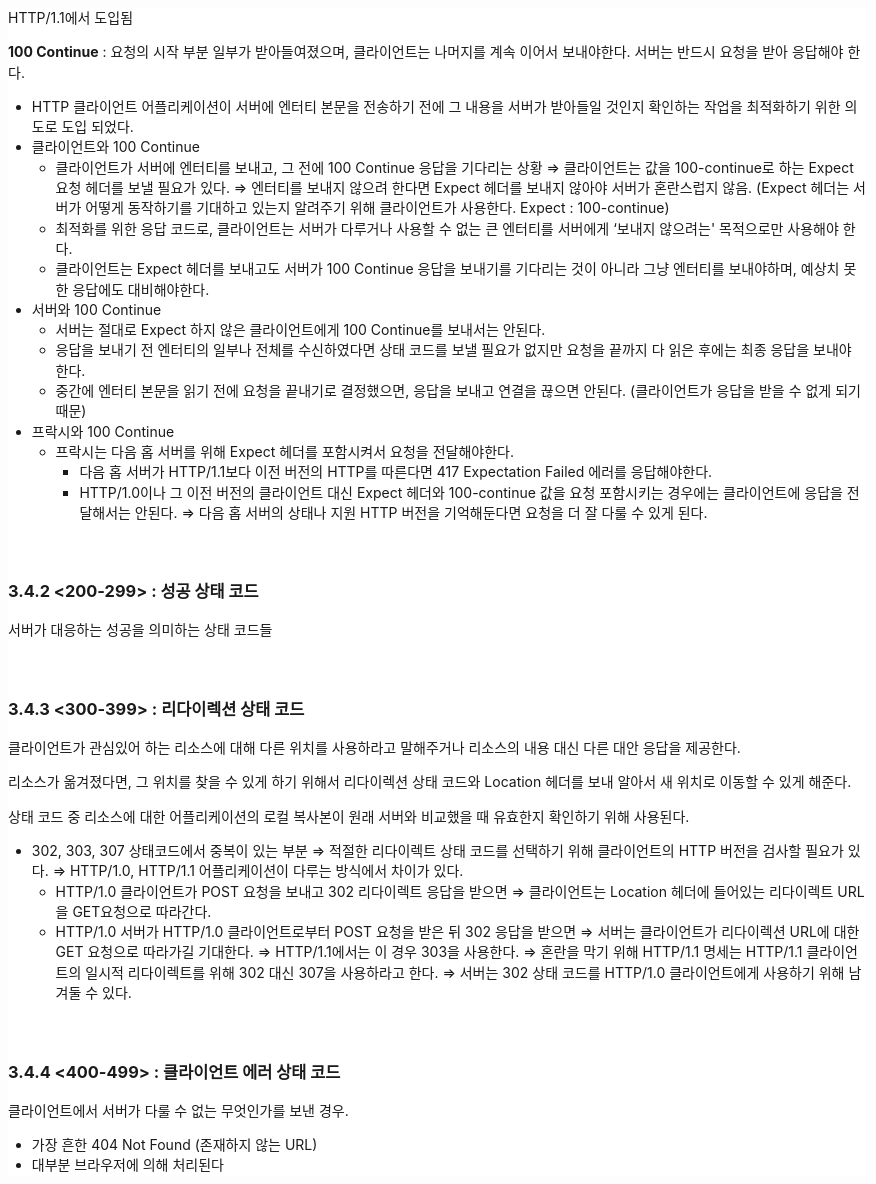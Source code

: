 HTTP/1.1에서 도입됨

**100 Continue** : 요청의 시작 부분 일부가 받아들여졌으며, 클라이언트는 나머지를 계속 이어서 보내야한다. 서버는 반드시 요청을 받아 응답해야 한다.

- HTTP 클라이언트 어플리케이션이 서버에 엔터티 본문을 전송하기 전에 그 내용을 서버가 받아들일 것인지 확인하는 작업을 최적화하기 위한 의도로 도입 되었다.
- 클라이언트와 100 Continue
  - 클라이언트가 서버에 엔터티를 보내고, 그 전에 100 Continue 응답을 기다리는 상황
    ⇒ 클라이언트는 값을 100-continue로 하는 Expect 요청 헤더를 보낼 필요가 있다.
    ⇒ 엔터티를 보내지 않으려 한다면 Expect 헤더를 보내지 않아야 서버가 혼란스럽지 않음.
    (Expect 헤더는 서버가 어떻게 동작하기를 기대하고 있는지 알려주기 위해 클라이언트가 사용한다. Expect : 100-continue)
  - 최적화를 위한 응답 코드로, 클라이언트는 서버가 다루거나 사용할 수 없는 큰 엔터티를 서버에게 ‘보내지 않으려는' 목적으로만 사용해야 한다.
  - 클라이언트는 Expect 헤더를 보내고도 서버가 100 Continue 응답을 보내기를 기다리는 것이 아니라 그냥 엔터티를 보내야하며, 예상치 못한 응답에도 대비해야한다.
- 서버와 100 Continue
  - 서버는 절대로 Expect 하지 않은 클라이언트에게 100 Continue를 보내서는 안된다.
  - 응답을 보내기 전 엔터티의 일부나 전체를 수신하였다면 상태 코드를 보낼 필요가 없지만 요청을 끝까지 다 읽은 후에는 최종 응답을 보내야 한다.
  - 중간에 엔터티 본문을 읽기 전에 요청을 끝내기로 결정했으면, 응답을 보내고 연결을 끊으면 안된다. (클라이언트가 응답을 받을 수 없게 되기 때문)
- 프락시와 100 Continue
  - 프락시는 다음 홉 서버를 위해 Expect 헤더를 포함시켜서 요청을 전달해야한다.
    - 다음 홉 서버가 HTTP/1.1보다 이전 버전의 HTTP를 따른다면 417 Expectation Failed 에러를 응답해야한다.
    - HTTP/1.0이나 그 이전 버전의 클라이언트 대신 Expect 헤더와 100-continue 값을 요청 포함시키는 경우에는 클라이언트에 응답을 전달해서는 안된다.
      ⇒ 다음 홉 서버의 상태나 지원 HTTP 버전을 기억해둔다면 요청을 더 잘 다룰 수 있게 된다.

<br>

### 3.4.2 <200-299> : 성공 상태 코드

서버가 대응하는 성공을 의미하는 상태 코드들

<br>

### 3.4.3 <300-399> : 리다이렉션 상태 코드

클라이언트가 관심있어 하는 리소스에 대해 다른 위치를 사용하라고 말해주거나 리소스의 내용 대신 다른 대안 응답을 제공한다.

리소스가 옮겨졌다면, 그 위치를 찾을 수 있게 하기 위해서 리다이렉션 상태 코드와 Location 헤더를 보내 알아서 새 위치로 이동할 수 있게 해준다.

상태 코드 중 리소스에 대한 어플리케이션의 로컬 복사본이 원래 서버와 비교했을 때 유효한지 확인하기 위해 사용된다.

- 302, 303, 307 상태코드에서 중복이 있는 부분
  ⇒ 적절한 리다이렉트 상태 코드를 선택하기 위해 클라이언트의 HTTP 버전을 검사할 필요가 있다.
  ⇒ HTTP/1.0, HTTP/1.1 어플리케이션이 다루는 방식에서 차이가 있다.
  - HTTP/1.0 클라이언트가 POST 요청을 보내고 302 리다이렉트 응답을 받으면
    ⇒ 클라이언트는 Location 헤더에 들어있는 리다이렉트 URL을 GET요청으로 따라간다.
  - HTTP/1.0 서버가 HTTP/1.0 클라이언트로부터 POST 요청을 받은 뒤 302 응답을 받으면
    ⇒ 서버는 클라이언트가 리다이렉션 URL에 대한 GET 요청으로 따라가길 기대한다.
    ⇒ HTTP/1.1에서는 이 경우 303을 사용한다.
    ⇒ 혼란을 막기 위해 HTTP/1.1 명세는 HTTP/1.1 클라이언트의 일시적 리다이렉트를 위해 302 대신 307을 사용하라고 한다.
    ⇒ 서버는 302 상태 코드를 HTTP/1.0 클라이언트에게 사용하기 위해 남겨둘 수 있다.

<br>

### 3.4.4 <400-499> : 클라이언트 에러 상태 코드

클라이언트에서 서버가 다룰 수 없는 무엇인가를 보낸 경우.

- 가장 흔한 404 Not Found (존재하지 않는 URL)
- 대부분 브라우저에 의해 처리된다
